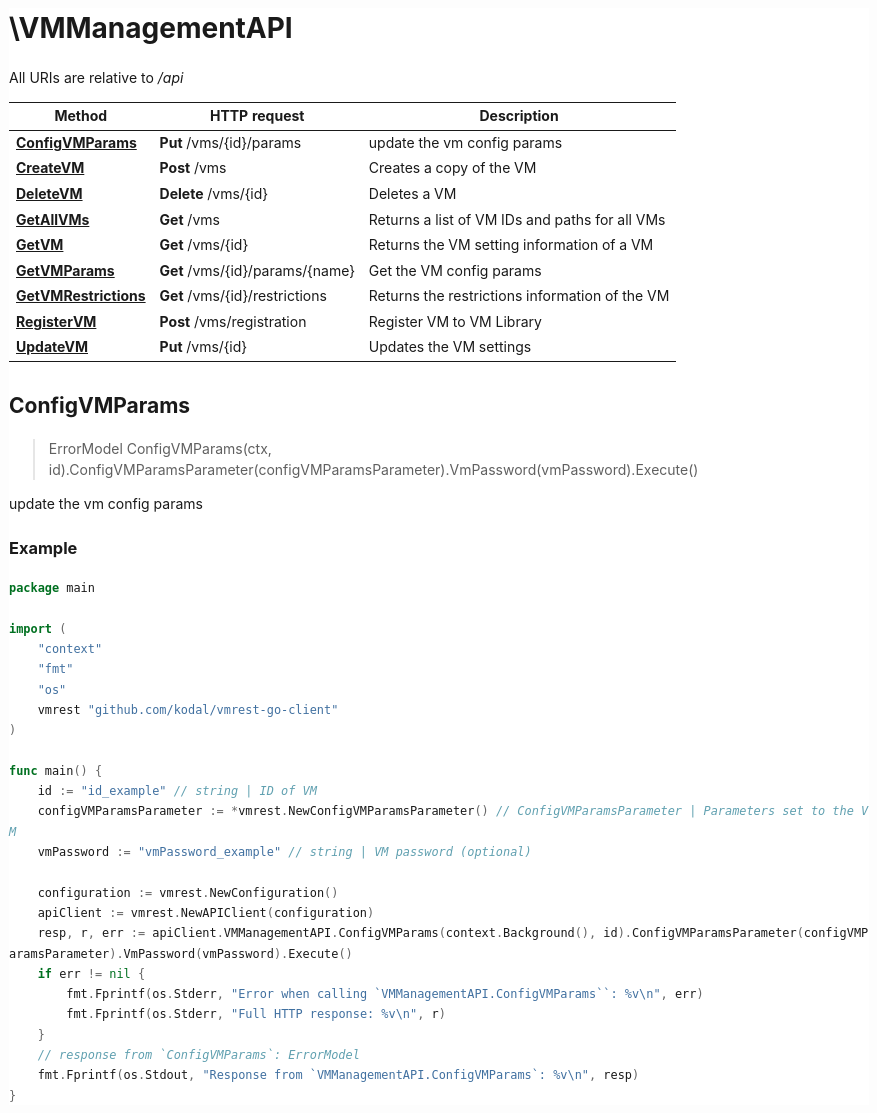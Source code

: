 # \VMManagementAPI

All URIs are relative to */api*

Method | HTTP request | Description
------------- | ------------- | -------------
[**ConfigVMParams**](VMManagementAPI.md#ConfigVMParams) | **Put** /vms/{id}/params | update the vm config params
[**CreateVM**](VMManagementAPI.md#CreateVM) | **Post** /vms | Creates a copy of the VM
[**DeleteVM**](VMManagementAPI.md#DeleteVM) | **Delete** /vms/{id} | Deletes a VM
[**GetAllVMs**](VMManagementAPI.md#GetAllVMs) | **Get** /vms | Returns a list of VM IDs and paths for all VMs
[**GetVM**](VMManagementAPI.md#GetVM) | **Get** /vms/{id} | Returns the VM setting information of a VM
[**GetVMParams**](VMManagementAPI.md#GetVMParams) | **Get** /vms/{id}/params/{name} | Get the VM config params
[**GetVMRestrictions**](VMManagementAPI.md#GetVMRestrictions) | **Get** /vms/{id}/restrictions | Returns the restrictions information of the VM
[**RegisterVM**](VMManagementAPI.md#RegisterVM) | **Post** /vms/registration | Register VM to VM Library
[**UpdateVM**](VMManagementAPI.md#UpdateVM) | **Put** /vms/{id} | Updates the VM settings



## ConfigVMParams

> ErrorModel ConfigVMParams(ctx, id).ConfigVMParamsParameter(configVMParamsParameter).VmPassword(vmPassword).Execute()

update the vm config params

### Example

```go
package main

import (
	"context"
	"fmt"
	"os"
	vmrest "github.com/kodal/vmrest-go-client"
)

func main() {
	id := "id_example" // string | ID of VM
	configVMParamsParameter := *vmrest.NewConfigVMParamsParameter() // ConfigVMParamsParameter | Parameters set to the VM
	vmPassword := "vmPassword_example" // string | VM password (optional)

	configuration := vmrest.NewConfiguration()
	apiClient := vmrest.NewAPIClient(configuration)
	resp, r, err := apiClient.VMManagementAPI.ConfigVMParams(context.Background(), id).ConfigVMParamsParameter(configVMParamsParameter).VmPassword(vmPassword).Execute()
	if err != nil {
		fmt.Fprintf(os.Stderr, "Error when calling `VMManagementAPI.ConfigVMParams``: %v\n", err)
		fmt.Fprintf(os.Stderr, "Full HTTP response: %v\n", r)
	}
	// response from `ConfigVMParams`: ErrorModel
	fmt.Fprintf(os.Stdout, "Response from `VMManagementAPI.ConfigVMParams`: %v\n", resp)
}
```
